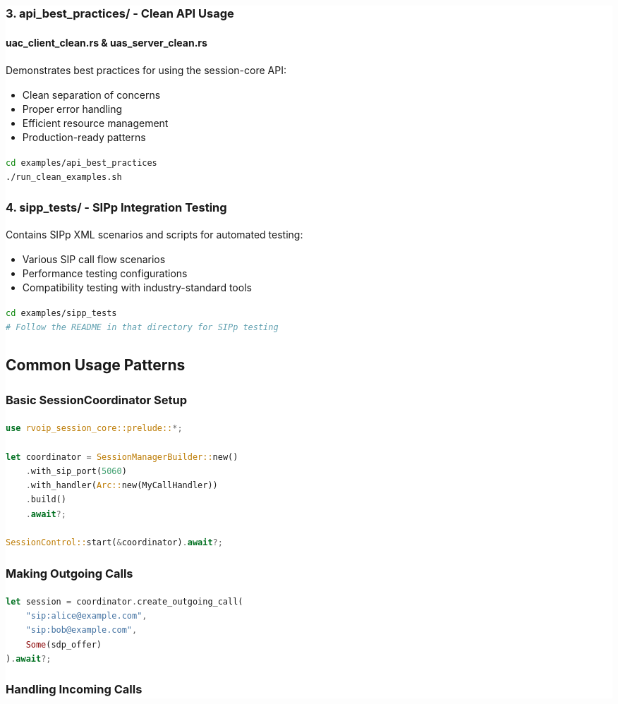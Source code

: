 ### 3. **api_best_practices/** - Clean API Usage

#### uac_client_clean.rs & uas_server_clean.rs
Demonstrates best practices for using the session-core API:
- Clean separation of concerns
- Proper error handling
- Efficient resource management
- Production-ready patterns

```bash
cd examples/api_best_practices
./run_clean_examples.sh
```

### 4. **sipp_tests/** - SIPp Integration Testing

Contains SIPp XML scenarios and scripts for automated testing:
- Various SIP call flow scenarios
- Performance testing configurations
- Compatibility testing with industry-standard tools

```bash
cd examples/sipp_tests
# Follow the README in that directory for SIPp testing
```

## Common Usage Patterns

### Basic SessionCoordinator Setup

```rust
use rvoip_session_core::prelude::*;

let coordinator = SessionManagerBuilder::new()
    .with_sip_port(5060)
    .with_handler(Arc::new(MyCallHandler))
    .build()
    .await?;

SessionControl::start(&coordinator).await?;
```

### Making Outgoing Calls

```rust
let session = coordinator.create_outgoing_call(
    "sip:alice@example.com",
    "sip:bob@example.com",
    Some(sdp_offer)
).await?;
```

### Handling Incoming Calls
